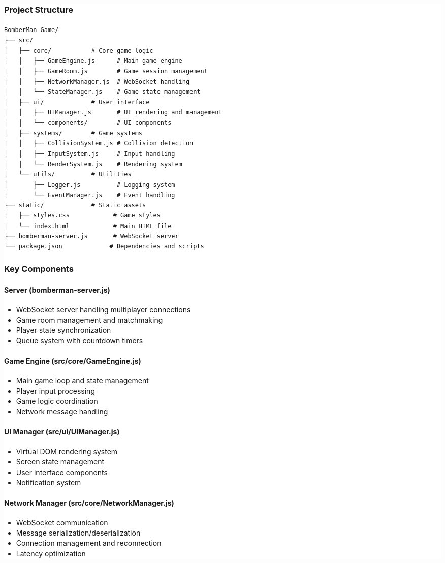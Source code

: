 ### Project Structure
```
BomberMan-Game/
├── src/
│   ├── core/           # Core game logic
│   │   ├── GameEngine.js      # Main game engine
│   │   ├── GameRoom.js        # Game session management
│   │   ├── NetworkManager.js  # WebSocket handling
│   │   └── StateManager.js    # Game state management
│   ├── ui/             # User interface
│   │   ├── UIManager.js       # UI rendering and management
│   │   └── components/        # UI components
│   ├── systems/        # Game systems
│   │   ├── CollisionSystem.js # Collision detection
│   │   ├── InputSystem.js     # Input handling
│   │   └── RenderSystem.js    # Rendering system
│   └── utils/          # Utilities
│       ├── Logger.js          # Logging system
│       └── EventManager.js    # Event handling
├── static/             # Static assets
│   ├── styles.css            # Game styles
│   └── index.html            # Main HTML file
├── bomberman-server.js       # WebSocket server
└── package.json             # Dependencies and scripts
```

### Key Components

#### Server (bomberman-server.js)
- WebSocket server handling multiplayer connections
- Game room management and matchmaking
- Player state synchronization
- Queue system with countdown timers

#### Game Engine (src/core/GameEngine.js)
- Main game loop and state management
- Player input processing
- Game logic coordination
- Network message handling

#### UI Manager (src/ui/UIManager.js)
- Virtual DOM rendering system
- Screen state management
- User interface components
- Notification system

#### Network Manager (src/core/NetworkManager.js)
- WebSocket communication
- Message serialization/deserialization
- Connection management and reconnection
- Latency optimization
